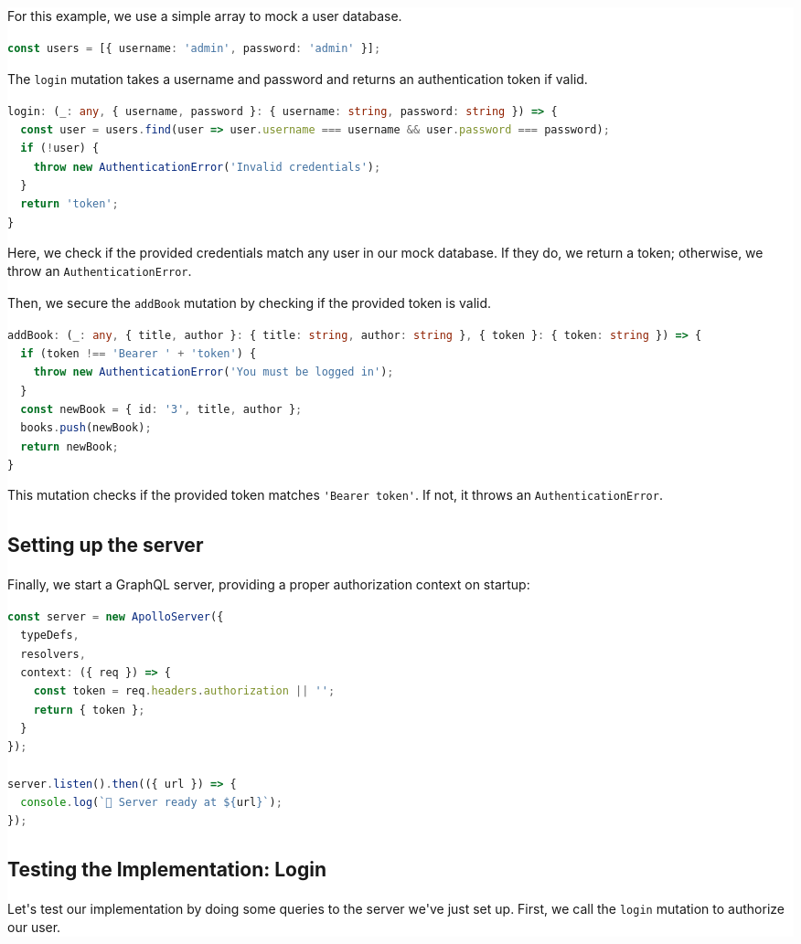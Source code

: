 For this example, we use a simple array to mock a user database.

```TypeScript
const users = [{ username: 'admin', password: 'admin' }];
```
The `login` mutation takes a username and password and returns an authentication token if valid.

```TypeScript
login: (_: any, { username, password }: { username: string, password: string }) => {
  const user = users.find(user => user.username === username && user.password === password);
  if (!user) {
    throw new AuthenticationError('Invalid credentials');
  }
  return 'token';
}
```
Here, we check if the provided credentials match any user in our mock database. If they do, we return a token; otherwise, we throw an `AuthenticationError`.

Then, we secure the `addBook` mutation by checking if the provided token is valid.

```TypeScript
addBook: (_: any, { title, author }: { title: string, author: string }, { token }: { token: string }) => {
  if (token !== 'Bearer ' + 'token') {
    throw new AuthenticationError('You must be logged in');
  }
  const newBook = { id: '3', title, author };
  books.push(newBook);
  return newBook;
}
```
This mutation checks if the provided token matches `'Bearer token'`. If not, it throws an `AuthenticationError`.

## Setting up the server
Finally, we start a GraphQL server, providing a proper authorization context on startup:

```TypeScript
const server = new ApolloServer({
  typeDefs,
  resolvers,
  context: ({ req }) => {
    const token = req.headers.authorization || '';
    return { token };
  }
});

server.listen().then(({ url }) => {
  console.log(`🚀 Server ready at ${url}`);
});
```

## Testing the Implementation: Login
Let's test our implementation by doing some queries to the server we've just set up. First, we call the `login` mutation to authorize our user.
